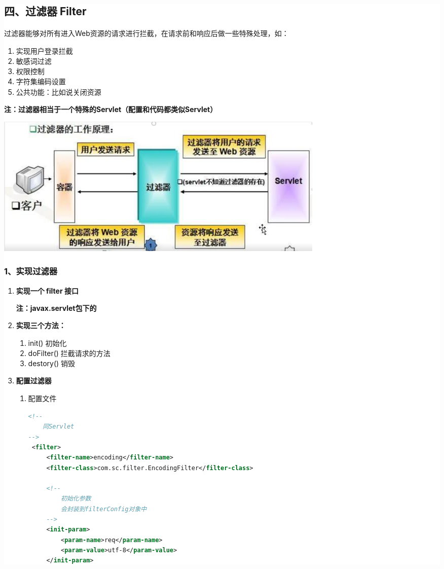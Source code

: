 

## 四、过滤器 Filter 

过滤器能够对所有进入Web资源的请求进行拦截，在请求前和响应后做一些特殊处理，如：

1. 实现用户登录拦截
2. 敏感词过滤
3. 权限控制
4. 字符集编码设置
5. 公共功能：比如说关闭资源

**注：过滤器相当于一个特殊的Servlet（配置和代码都类似Servlet）**

![image-20200814104544925](images/image-20200814104544925.png)

### 1、实现过滤器

1. **实现一个 filter 接口**

   **注：javax.servlet包下的**

2. **实现三个方法：**

   1. init() 初始化
   2. doFilter() 拦截请求的方法
   3. destory() 销毁

3. **配置过滤器**

   1. 配置文件

      ```xml
      <!--
          同Servlet
      -->
       <filter>
           <filter-name>encoding</filter-name>
           <filter-class>com.sc.filter.EncodingFilter</filter-class>
      
           <!--
               初始化参数
               会封装到filterConfig对象中
           -->
           <init-param>
               <param-name>req</param-name>
               <param-value>utf-8</param-value>
           </init-param>
      